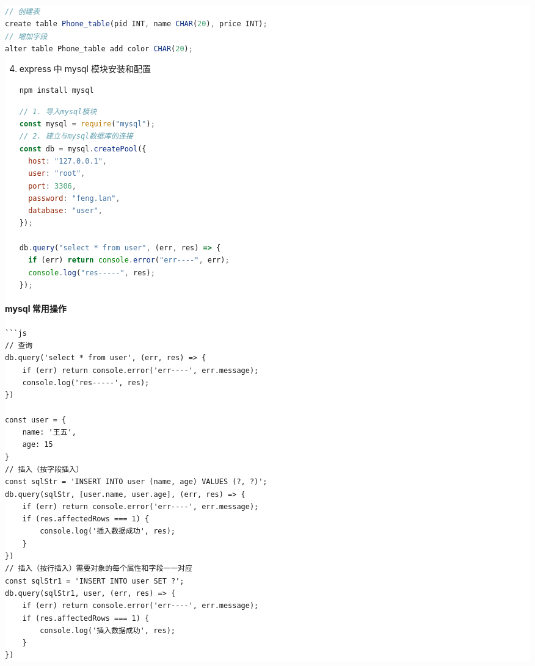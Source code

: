    ```js
   // 创建表
   create table Phone_table(pid INT, name CHAR(20), price INT);
   // 增加字段
   alter table Phone_table add color CHAR(20);
   ```

4. express 中 mysql 模块安装和配置

   ```shell
   npm install mysql
   ```

   ```js
   // 1. 导入mysql模块
   const mysql = require("mysql");
   // 2. 建立与mysql数据库的连接
   const db = mysql.createPool({
     host: "127.0.0.1",
     user: "root",
     port: 3306,
     password: "feng.lan",
     database: "user",
   });

   db.query("select * from user", (err, res) => {
     if (err) return console.error("err----", err);
     console.log("res-----", res);
   });
   ```

#### mysql 常用操作

    ```js
    // 查询
    db.query('select * from user', (err, res) => {
        if (err) return console.error('err----', err.message);
        console.log('res-----', res);
    })

    const user = {
        name: '王五',
        age: 15
    }
    // 插入（按字段插入）
    const sqlStr = 'INSERT INTO user (name, age) VALUES (?, ?)';
    db.query(sqlStr, [user.name, user.age], (err, res) => {
        if (err) return console.error('err----', err.message);
        if (res.affectedRows === 1) {
            console.log('插入数据成功', res);
        }
    })
    // 插入（按行插入）需要对象的每个属性和字段一一对应
    const sqlStr1 = 'INSERT INTO user SET ?';
    db.query(sqlStr1, user, (err, res) => {
        if (err) return console.error('err----', err.message);
        if (res.affectedRows === 1) {
            console.log('插入数据成功', res);
        }
    })
